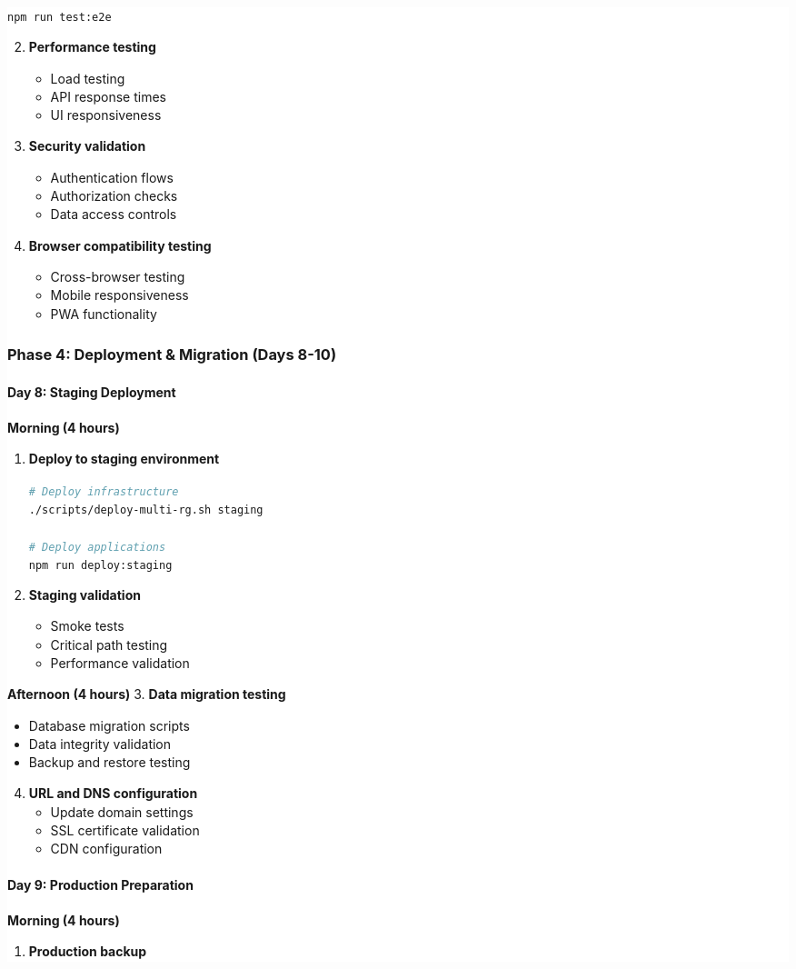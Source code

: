    ```bash
   npm run test:e2e
   ```

2. **Performance testing**

   - Load testing
   - API response times
   - UI responsiveness

3. **Security validation**

   - Authentication flows
   - Authorization checks
   - Data access controls

4. **Browser compatibility testing**
   - Cross-browser testing
   - Mobile responsiveness
   - PWA functionality

### Phase 4: Deployment & Migration (Days 8-10)

#### Day 8: Staging Deployment

**Morning (4 hours)**

1. **Deploy to staging environment**

   ```bash
   # Deploy infrastructure
   ./scripts/deploy-multi-rg.sh staging

   # Deploy applications
   npm run deploy:staging
   ```

2. **Staging validation**
   - Smoke tests
   - Critical path testing
   - Performance validation

**Afternoon (4 hours)** 3. **Data migration testing**

- Database migration scripts
- Data integrity validation
- Backup and restore testing

4. **URL and DNS configuration**
   - Update domain settings
   - SSL certificate validation
   - CDN configuration

#### Day 9: Production Preparation

**Morning (4 hours)**

1. **Production backup**
